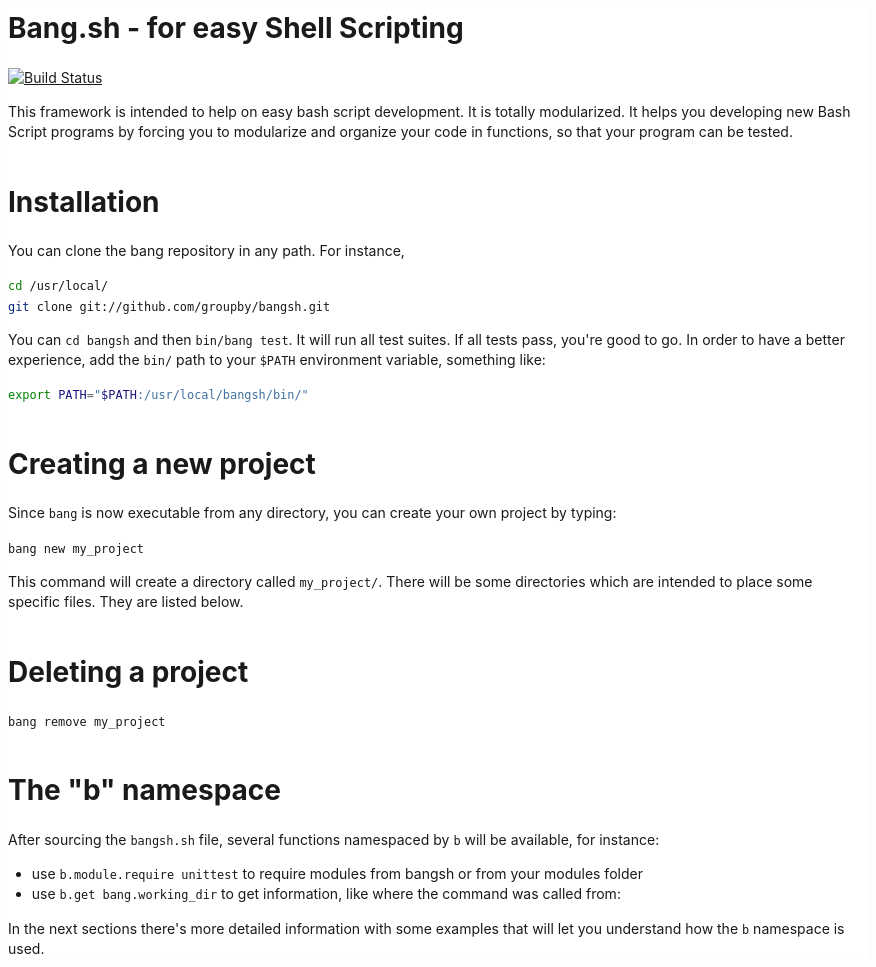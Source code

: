 Bang.sh - for easy Shell Scripting
==================================

[![Build Status](https://travis-ci.org/groupby/bangsh.png)](https://travis-ci.org/groupby/bangsh)

This framework is intended to help on easy bash script development. It is totally modularized.
It helps you developing new Bash Script programs by forcing you to modularize and organize
your code in functions, so that your program can be tested.

# Installation

You can clone the bang repository in any path. For instance,

```bash
cd /usr/local/
git clone git://github.com/groupby/bangsh.git
```

You can `cd bangsh` and then `bin/bang test`. It will run all test suites.
If all tests pass, you're good to go. In order to have a better experience,
add the `bin/` path to your `$PATH` environment variable, something like:

```bash
export PATH="$PATH:/usr/local/bangsh/bin/"
```

# Creating a new project

Since `bang` is now executable from any directory, you can create your own
project by typing:

```bash
bang new my_project
```

This command will create a directory called `my_project/`. There will be some
directories which are intended to place some specific files. They are listed below.

# Deleting a project

```bash
bang remove my_project
```

# The "b" namespace

After sourcing the `bangsh.sh` file, several functions namespaced by `b` will be available, for instance:

* use `b.module.require unittest` to require modules from bangsh or from your modules folder
* use `b.get bang.working_dir` to get information, like where the command was called from:

In the next sections there's more detailed information with some examples that will let you understand how the `b` namespace is used.
